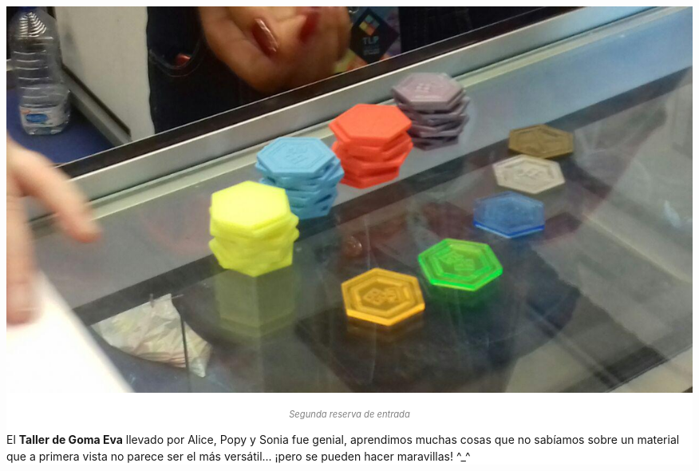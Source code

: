 ![](/assets/images/2018/07/Reserva-2.jpg)

<p style="color:gray; font-size:80%;" align="center"><i>Segunda reserva de entrada</i></p>

El **Taller de Goma Eva** llevado por Alice, Popy y Sonia fue genial, aprendimos muchas cosas que no sabíamos sobre un material que a primera vista no parece ser el más versátil... ¡pero se pueden hacer maravillas! ^_^

